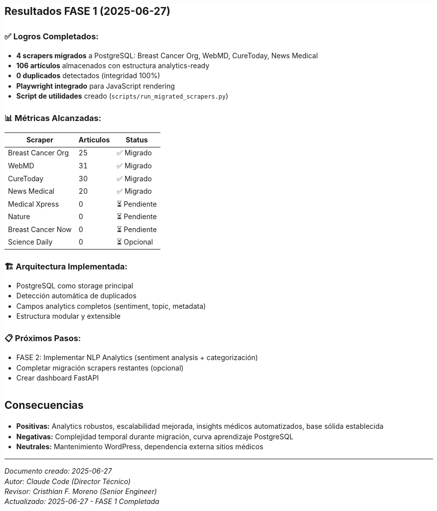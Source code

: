 ## Resultados FASE 1 (2025-06-27)

### ✅ Logros Completados:
- **4 scrapers migrados** a PostgreSQL: Breast Cancer Org, WebMD, CureToday, News Medical
- **106 artículos** almacenados con estructura analytics-ready
- **0 duplicados** detectados (integridad 100%)
- **Playwright integrado** para JavaScript rendering
- **Script de utilidades** creado (`scripts/run_migrated_scrapers.py`)

### 📊 Métricas Alcanzadas:
| Scraper | Artículos | Status |
|---------|-----------|--------|
| Breast Cancer Org | 25 | ✅ Migrado |
| WebMD | 31 | ✅ Migrado |
| CureToday | 30 | ✅ Migrado |
| News Medical | 20 | ✅ Migrado |
| Medical Xpress | 0 | ⏳ Pendiente |
| Nature | 0 | ⏳ Pendiente |
| Breast Cancer Now | 0 | ⏳ Pendiente |
| Science Daily | 0 | ⏳ Opcional |

### 🏗️ Arquitectura Implementada:
- PostgreSQL como storage principal
- Detección automática de duplicados
- Campos analytics completos (sentiment, topic, metadata)
- Estructura modular y extensible

### 📋 Próximos Pasos:
- FASE 2: Implementar NLP Analytics (sentiment analysis + categorización)
- Completar migración scrapers restantes (opcional)
- Crear dashboard FastAPI

## Consecuencias
- **Positivas:** Analytics robustos, escalabilidad mejorada, insights médicos automatizados, base sólida establecida
- **Negativas:** Complejidad temporal durante migración, curva aprendizaje PostgreSQL
- **Neutrales:** Mantenimiento WordPress, dependencia externa sitios médicos

---
*Documento creado: 2025-06-27*  
*Autor: Claude Code (Director Técnico)*  
*Revisor: Cristhian F. Moreno (Senior Engineer)*  
*Actualizado: 2025-06-27 - FASE 1 Completada*